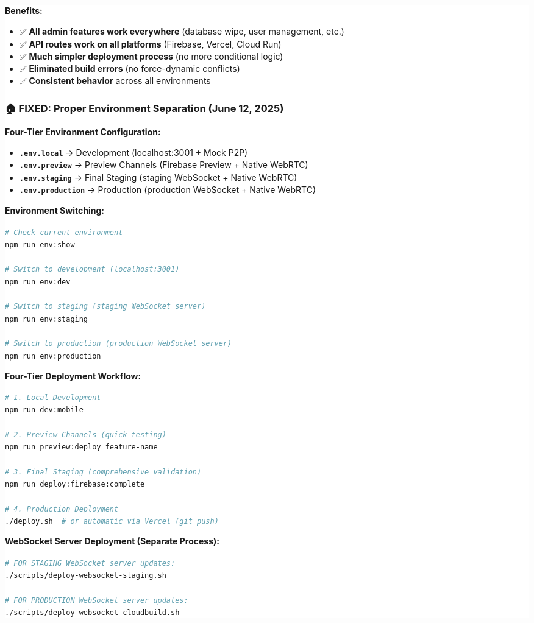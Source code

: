 **Benefits:**
- ✅ **All admin features work everywhere** (database wipe, user management, etc.)
- ✅ **API routes work on all platforms** (Firebase, Vercel, Cloud Run)
- ✅ **Much simpler deployment process** (no more conditional logic)
- ✅ **Eliminated build errors** (no force-dynamic conflicts)
- ✅ **Consistent behavior** across all environments

### **🏠 FIXED: Proper Environment Separation (June 12, 2025)**

**Four-Tier Environment Configuration:**
- **`.env.local`** → Development (localhost:3001 + Mock P2P)
- **`.env.preview`** → Preview Channels (Firebase Preview + Native WebRTC)
- **`.env.staging`** → Final Staging (staging WebSocket + Native WebRTC)
- **`.env.production`** → Production (production WebSocket + Native WebRTC)

**Environment Switching:**
```bash
# Check current environment
npm run env:show

# Switch to development (localhost:3001)
npm run env:dev

# Switch to staging (staging WebSocket server)
npm run env:staging

# Switch to production (production WebSocket server)
npm run env:production
```

**Four-Tier Deployment Workflow:**
```bash
# 1. Local Development
npm run dev:mobile

# 2. Preview Channels (quick testing)
npm run preview:deploy feature-name

# 3. Final Staging (comprehensive validation)
npm run deploy:firebase:complete

# 4. Production Deployment
./deploy.sh  # or automatic via Vercel (git push)
```

**WebSocket Server Deployment (Separate Process):**
```bash
# FOR STAGING WebSocket server updates:
./scripts/deploy-websocket-staging.sh

# FOR PRODUCTION WebSocket server updates:
./scripts/deploy-websocket-cloudbuild.sh
```

